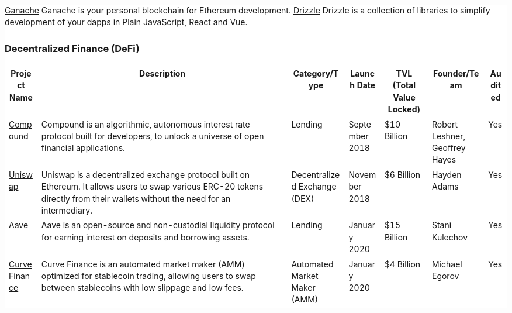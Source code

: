   <tr>
    <td><a href="https://github.com/trufflesuite/ganache-ui">Ganache</a></td>
    <td>Ganache is your personal blockchain for Ethereum development.</td>
  </tr>
  <tr>
    <td><a href="https://github.com/trufflesuite/drizzle">Drizzle</a></td>
    <td>Drizzle is a collection of libraries to simplify development of your dapps in Plain JavaScript, React and Vue.</td>
  </tr>

</table>

### Decentralized Finance (DeFi)

<table width="100%">
  <tr>
    <th>Project Name</th>
    <th>Description</th>
    <th>Category/Type</th>
    <th>Launch Date</th>
    <th>TVL (Total Value Locked)</th>
    <th>Founder/Team</th>
    <th>Audited</th>
  </tr>
  <tr>
    <td><a href="https://compound.finance/">Compound</a></td>
    <td>Compound is an algorithmic, autonomous interest rate protocol built for developers, to unlock a universe of open financial applications.</td>
    <td>Lending</td>
    <td>September 2018</td>
    <td>$10 Billion</td>
    <td>Robert Leshner, Geoffrey Hayes</td>
    <td>Yes</td>
  </tr>
  <tr>
    <td><a href="https://uniswap.org/">Uniswap</a></td>
    <td>Uniswap is a decentralized exchange protocol built on Ethereum. It allows users to swap various ERC-20 tokens directly from their wallets without the need for an intermediary.</td>
    <td>Decentralized Exchange (DEX)</td>
    <td>November 2018</td>
    <td>$6 Billion</td>
    <td>Hayden Adams</td>
    <td>Yes</td>
  </tr>
  <tr>
    <td><a href="https://aave.com/">Aave</a></td>
    <td>Aave is an open-source and non-custodial liquidity protocol for earning interest on deposits and borrowing assets.</td>
    <td>Lending</td>
    <td>January 2020</td>
    <td>$15 Billion</td>
    <td>Stani Kulechov</td>
    <td>Yes</td>
  </tr>
  <tr>
    <td><a href="https://www.curve.fi/">Curve Finance</a></td>
    <td>Curve Finance is an automated market maker (AMM) optimized for stablecoin trading, allowing users to swap between stablecoins with low slippage and low fees.</td>
    <td>Automated Market Maker (AMM)</td>
    <td>January 2020</td>
    <td>$4 Billion</td>
    <td>Michael Egorov</td>
    <td>Yes</td>
  </tr>